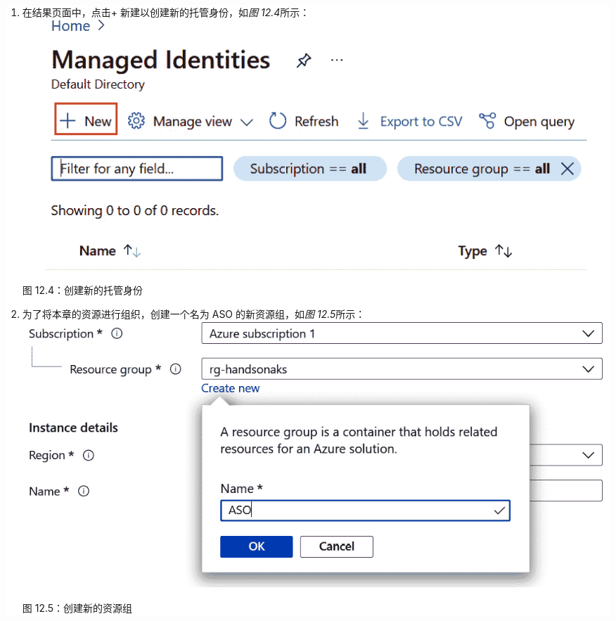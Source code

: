 1.  在结果页面中，点击+ 新建以创建新的托管身份，如*图 12.4*所示：![点击“添加新建”按钮以创建新的托管身份](img/B17338_12_04.jpg)

    图 12.4：创建新的托管身份

1.  为了将本章的资源进行组织，创建一个名为 ASO 的新资源组，如*图 12.5*所示：![创建新的资源组](img/B17338_12_05.jpg)

    图 12.5：创建新的资源组
